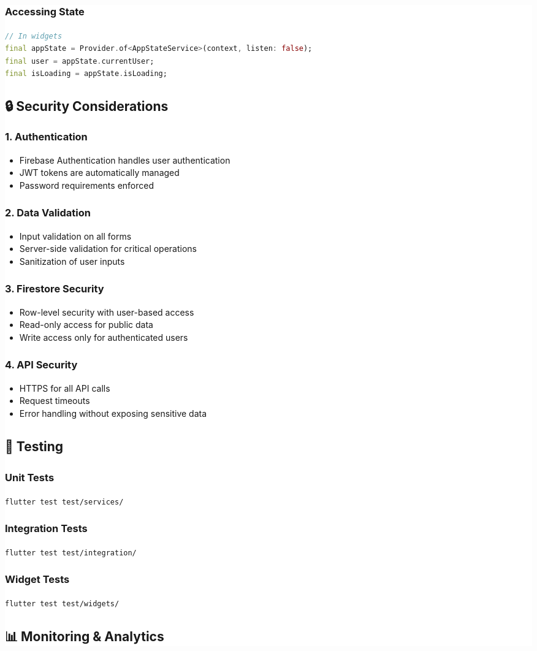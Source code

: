 ### Accessing State

```dart
// In widgets
final appState = Provider.of<AppStateService>(context, listen: false);
final user = appState.currentUser;
final isLoading = appState.isLoading;
```

## 🔒 Security Considerations

### 1. Authentication
- Firebase Authentication handles user authentication
- JWT tokens are automatically managed
- Password requirements enforced

### 2. Data Validation
- Input validation on all forms
- Server-side validation for critical operations
- Sanitization of user inputs

### 3. Firestore Security
- Row-level security with user-based access
- Read-only access for public data
- Write access only for authenticated users

### 4. API Security
- HTTPS for all API calls
- Request timeouts
- Error handling without exposing sensitive data

## 🧪 Testing

### Unit Tests
```bash
flutter test test/services/
```

### Integration Tests
```bash
flutter test test/integration/
```

### Widget Tests
```bash
flutter test test/widgets/
```

## 📊 Monitoring & Analytics
